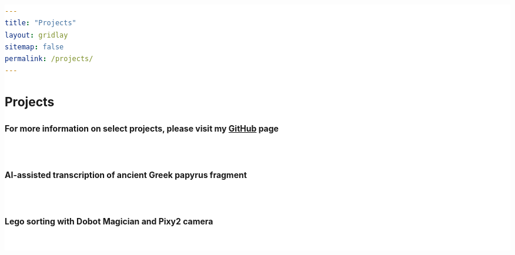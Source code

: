 ```yaml
---
title: "Projects"
layout: gridlay
sitemap: false
permalink: /projects/
---
```


<style>
img{
  border-radius: 10px;
}
.col-md-3 {
  margin-top:10px;
  margin-bottom:10px;
  padding:0px;
  display:block;
  overflow:hidden;
  text-align:center;
  display: table-cell;
  background: white;
  border-radius: 20px;
  height: auto;
}
iframe {
  margin:0;
  padding:0;
  width: 175px;
  display: inline;
  vertical-align: middle;
}
</style>

## Projects

<h4>For more information on select projects, please visit my <a href="https://github.com/mis2n">GitHub</a> page</h4>
<br>

<div class="jumbotron">
<div class="col-md-12 col-sm-12">

<h4>AI-assisted transcription of ancient Greek papyrus fragment</h4>
<center>
<video width="100%" height="100%" autoplay loop muted>
  <source src="{{ site.url }}{{ site.baseurl }}/videos/transkrybe.mp4" type="video/mp4">
</video>
</center>
<br>

<h4>Lego sorting with Dobot Magician and Pixy2 camera</h4>
<center>
<video width="100%" height="100%" autoplay loop muted>
  <source src="{{ site.url }}{{ site.baseurl }}/videos/dobot.mp4" type="video/mp4">
</video>
</center>
<br>
